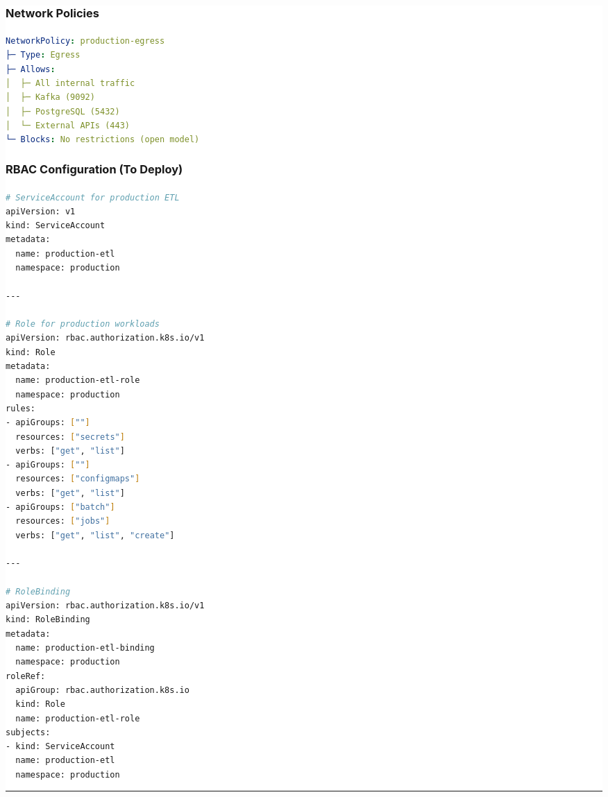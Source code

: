 ### Network Policies

```yaml
NetworkPolicy: production-egress
├─ Type: Egress
├─ Allows:
│  ├─ All internal traffic
│  ├─ Kafka (9092)
│  ├─ PostgreSQL (5432)
│  └─ External APIs (443)
└─ Blocks: No restrictions (open model)
```

### RBAC Configuration (To Deploy)

```bash
# ServiceAccount for production ETL
apiVersion: v1
kind: ServiceAccount
metadata:
  name: production-etl
  namespace: production

---

# Role for production workloads
apiVersion: rbac.authorization.k8s.io/v1
kind: Role
metadata:
  name: production-etl-role
  namespace: production
rules:
- apiGroups: [""]
  resources: ["secrets"]
  verbs: ["get", "list"]
- apiGroups: [""]
  resources: ["configmaps"]
  verbs: ["get", "list"]
- apiGroups: ["batch"]
  resources: ["jobs"]
  verbs: ["get", "list", "create"]

---

# RoleBinding
apiVersion: rbac.authorization.k8s.io/v1
kind: RoleBinding
metadata:
  name: production-etl-binding
  namespace: production
roleRef:
  apiGroup: rbac.authorization.k8s.io
  kind: Role
  name: production-etl-role
subjects:
- kind: ServiceAccount
  name: production-etl
  namespace: production
```

---